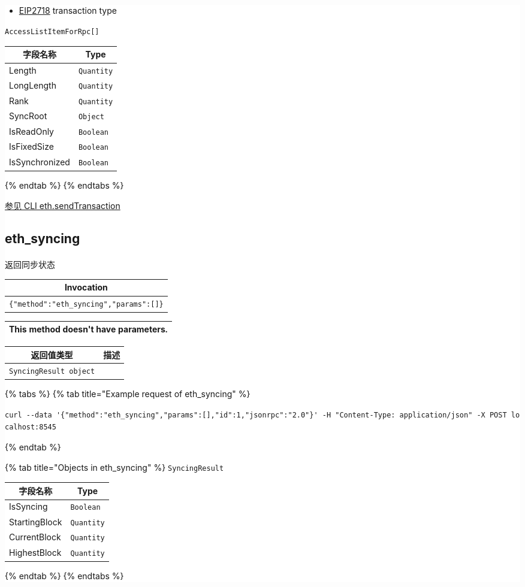 * [EIP2718](https://eips.ethereum.org/EIPS/eip-2718) transaction type

`AccessListItemForRpc[]`

| 字段名称           | Type       |
| -------------- | ---------- |
| Length         | `Quantity` |
| LongLength     | `Quantity` |
| Rank           | `Quantity` |
| SyncRoot       | `Object`   |
| IsReadOnly     | `Boolean`  |
| IsFixedSize    | `Boolean`  |
| IsSynchronized | `Boolean`  |
{% endtab %}
{% endtabs %}

[参见 CLI eth.sendTransaction](https://docs.nethermind.io/nethermind/nethermind-utilities/cli/eth#eth-sendtransaction)

## eth\_syncing

返回同步状态

| Invocation                             |
| -------------------------------------- |
| `{"method":"eth_syncing","params":[]}` |

| This method doesn't have parameters. |
| ------------------------------------ |

| 返回值类型                  | 描述 |
| ---------------------- | -- |
| `SyncingResult object` |    |

{% tabs %}
{% tab title="Example request of eth_syncing" %}
```
curl --data '{"method":"eth_syncing","params":[],"id":1,"jsonrpc":"2.0"}' -H "Content-Type: application/json" -X POST localhost:8545
```
{% endtab %}

{% tab title="Objects in eth_syncing" %}
`SyncingResult`

| 字段名称          | Type       |
| ------------- | ---------- |
| IsSyncing     | `Boolean`  |
| StartingBlock | `Quantity` |
| CurrentBlock  | `Quantity` |
| HighestBlock  | `Quantity` |
{% endtab %}
{% endtabs %}
